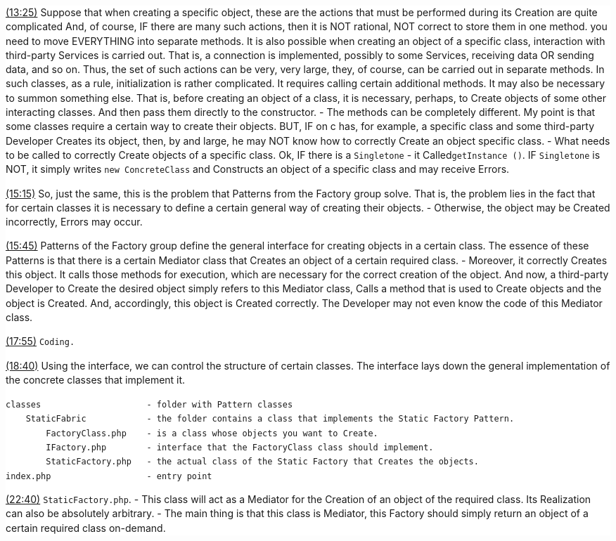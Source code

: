 [(13:25)]( https://youtu.be/sWA1yVl8gDY?t=805 ) Suppose that when creating a specific object, these are the actions that must be performed during its Creation are quite complicated And, of course, IF there are many such actions, then it is NOT rational, NOT correct to store them in one method.
you need to move EVERYTHING into separate methods. It is also possible when creating an object of a specific class, interaction with third-party Services is carried out. That is, a connection is implemented, possibly to some Services, receiving data OR sending data, and so on.
Thus, the set of such actions can be very, very large, they, of course, can be carried out in separate methods. In such classes, as a rule, initialization is rather complicated. It requires calling certain additional methods.
It may also be necessary to summon something else. That is, before creating an object of a class, it is necessary, perhaps, to Create objects of some other interacting classes. And then pass them directly to the constructor. - The methods can be completely different.
My point is that some classes require a certain way to create their objects. BUT, IF on c has, for example, a specific class and some third-party Developer Creates its object, then, by and large, he may NOT know how to correctly Create an object
specific class. - What needs to be called to correctly Create objects of a specific class. Ok, IF there is a `Singletone` - it Called` getInstance () `.
IF `Singletone` is NOT, it simply writes `new ConcreteClass` and Constructs an object of a specific class and may receive Errors.

[(15:15)]( https://youtu.be/sWA1yVl8gDY?t=915 ) So, just the same, this is the problem that Patterns from the Factory group solve.
That is, the problem lies in the fact that for certain classes it is necessary to define a certain general way of creating their objects. - Otherwise, the object may be Created incorrectly, Errors may occur.

[(15:45)]( https://youtu.be/sWA1yVl8gDY?t=945 ) Patterns of the Factory group define the general interface for creating objects in a certain class. The essence of these Patterns is that there is a certain Mediator class that Creates an object of a certain required class. - Moreover, it correctly Creates this object.
It calls those methods for execution, which are necessary for the correct creation of the object. And now, a third-party Developer to Create the desired object simply refers to this Mediator class, Calls a method that is used to Create objects and the object is Created.
And, accordingly, this object is Created correctly. The Developer may not even know the code of this Mediator class.

[(17:55)]( https://youtu.be/sWA1yVl8gDY?t=1075 ) `Coding.`

[(18:40)]( https://youtu.be/sWA1yVl8gDY?t=1120 ) Using the interface, we can control the structure of certain classes. The interface lays down the general implementation of the concrete classes that implement it.

```
classes						- folder with Pattern classes
	StaticFabric			- the folder contains a class that implements the Static Factory Pattern.
		FactoryClass.php	- is a class whose objects you want to Create.
		IFactory.php		- interface that the FactoryClass class should implement.
		StaticFactory.php	- the actual class of the Static Factory that Creates the objects.
index.php					- entry point
```

[(22:40)]( https://youtu.be/sWA1yVl8gDY?t=1360 ) `StaticFactory.php`. - This class will act as a Mediator for the Creation of an object of the required class.
Its Realization can also be absolutely arbitrary. - The main thing is that this class is Mediator, this Factory should simply return an object of a certain required class on-demand.
